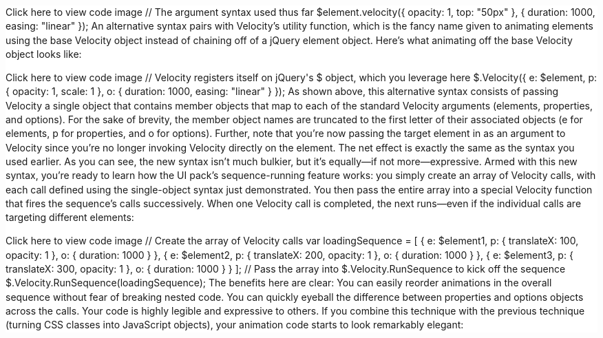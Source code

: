 Click here to view code image
// The argument syntax used thus far
$element.velocity({ opacity: 1, top: "50px" }, { duration:
1000, easing: "linear" });
An alternative syntax pairs with Velocity’s utility function, which is the
fancy name given to animating elements using the base Velocity object
instead of chaining off of a jQuery element object. Here’s what animating
off the base Velocity object looks like:

Click here to view code image
// Velocity registers itself on jQuery's $ object, which you
leverage here
$.Velocity({ e: $element, p: { opacity: 1, scale: 1 }, o: {
duration: 1000, easing: "linear" } });
As shown above, this alternative syntax consists of passing Velocity a
single object that contains member objects that map to each of the standard
Velocity arguments (elements, properties, and options). For the sake of
brevity, the member object names are truncated to the first letter of their
associated objects (e for elements, p for properties, and o for options).
Further, note that you’re now passing the target element in as an
argument to Velocity since you’re no longer invoking Velocity directly on
the element. The net effect is exactly the same as the syntax you used
earlier.
As you can see, the new syntax isn’t much bulkier, but it’s equally—if
not more—expressive. Armed with this new syntax, you’re ready to learn
how the UI pack’s sequence-running feature works: you simply create an
array of Velocity calls, with each call defined using the single-object
syntax just demonstrated. You then pass the entire array into a special
Velocity function that fires the sequence’s calls successively. When one
Velocity call is completed, the next runs—even if the individual calls are
targeting different elements:

Click here to view code image
// Create the array of Velocity calls
var loadingSequence = [
{ e: $element1, p: { translateX: 100, opacity: 1 }, o: {
duration: 1000 } },
{ e: $element2, p: { translateX: 200, opacity: 1 }, o: {
duration: 1000 } },
{ e: $element3, p: { translateX: 300, opacity: 1 }, o: {
duration: 1000 } }
];
// Pass the array into $.Velocity.RunSequence to kick off the
sequence
$.Velocity.RunSequence(loadingSequence);
The benefits here are clear:
You can easily reorder animations in the overall sequence without
fear of breaking nested code.
You can quickly eyeball the difference between properties and
options objects across the calls.
Your code is highly legible and expressive to others.
If you combine this technique with the previous technique (turning CSS
classes into JavaScript objects), your animation code starts to look
remarkably elegant:
